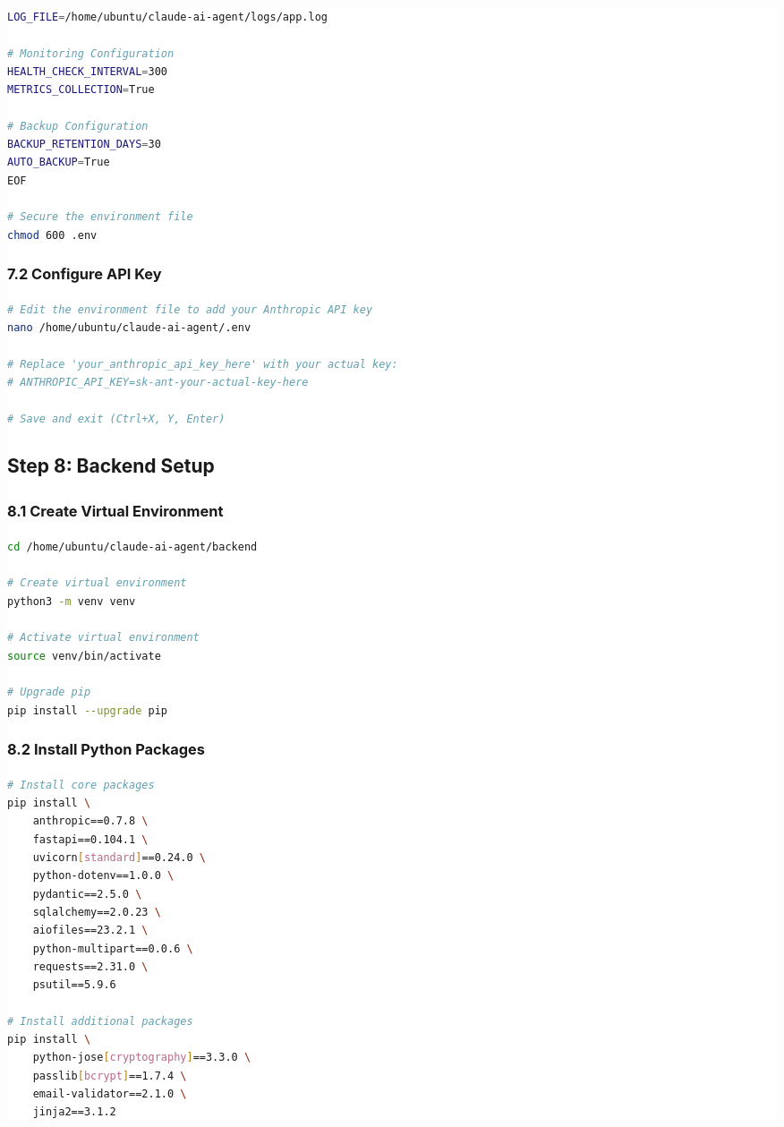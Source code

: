 ```bash
LOG_FILE=/home/ubuntu/claude-ai-agent/logs/app.log

# Monitoring Configuration
HEALTH_CHECK_INTERVAL=300
METRICS_COLLECTION=True

# Backup Configuration
BACKUP_RETENTION_DAYS=30
AUTO_BACKUP=True
EOF

# Secure the environment file
chmod 600 .env
```

### 7.2 Configure API Key
```bash
# Edit the environment file to add your Anthropic API key
nano /home/ubuntu/claude-ai-agent/.env

# Replace 'your_anthropic_api_key_here' with your actual key:
# ANTHROPIC_API_KEY=sk-ant-your-actual-key-here

# Save and exit (Ctrl+X, Y, Enter)
```

## Step 8: Backend Setup

### 8.1 Create Virtual Environment
```bash
cd /home/ubuntu/claude-ai-agent/backend

# Create virtual environment
python3 -m venv venv

# Activate virtual environment
source venv/bin/activate

# Upgrade pip
pip install --upgrade pip
```

### 8.2 Install Python Packages
```bash
# Install core packages
pip install \
    anthropic==0.7.8 \
    fastapi==0.104.1 \
    uvicorn[standard]==0.24.0 \
    python-dotenv==1.0.0 \
    pydantic==2.5.0 \
    sqlalchemy==2.0.23 \
    aiofiles==23.2.1 \
    python-multipart==0.0.6 \
    requests==2.31.0 \
    psutil==5.9.6

# Install additional packages
pip install \
    python-jose[cryptography]==3.3.0 \
    passlib[bcrypt]==1.7.4 \
    email-validator==2.1.0 \
    jinja2==3.1.2
```